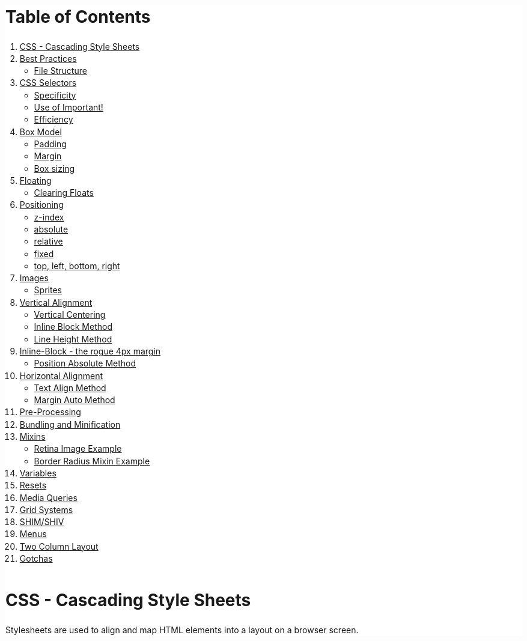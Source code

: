 # Table of Contents

1. [CSS - Cascading Style Sheets](#css)
2. [Best Practices](#best-practice)
	* [File Structure](#file-structure)
3. [CSS Selectors](#selectors)
	*  [Specificity](#specificity)
	*  [Use of Important!](#important)
	*  [Efficiency](#efficiency)
4. [Box Model](#box)
	* [Padding](#padding)
	* [Margin](#margin)
	* [Box sizing](#sizing)
5. [Floating](#floating)
	* [Clearing Floats](#clearing-floats)	
6. [Positioning](#positioning)	
	* [z-index](#z-index)	
	* [absolute](#absolute)	
	* [relative](#relative)	
	* [fixed](#fixed)	
	* [top, left, bottom, right](#top-left-bottom-right)	
7. [Images](#images)
	* [Sprites](#sprites)	
8. [Vertical Alignment](#va)
	* [Vertical Centering](#vc)
	* [Inline Block Method](#vc-ib)
	* [Line Height Method](#vc-lh)	
9. [Inline-Block - the rogue 4px margin](#ib-margin)
	* [Position Absolute Method](#vc-pa)
10. [Horizontal Alignment](#ha)
	* [Text Align Method](#ha)
	* [Margin Auto Method](#ha)
11. [Pre-Processing](#pre-process)
12. [Bundling and Minification](#bundle-minify)
13. [Mixins](#mixins)
	* [Retina Image Example](#retina-image)
	* [Border Radius Mixin Example](#border-radius)
14. [Variables](#variables)
15. [Resets](#resets)
16. [Media Queries](#media-queries)
17. [Grid Systems](#grid-systems)
18. [SHIM/SHIV](#sim-shiv)
19. [Menus](#menus)
20. [Two Column Layout](#two-column-layout)
21. [Gotchas](#gotchas)

# <a name="css"></a>CSS - Cascading Style Sheets

Stylesheets are used to align and map HTML elements into a layout on a browser screen.
